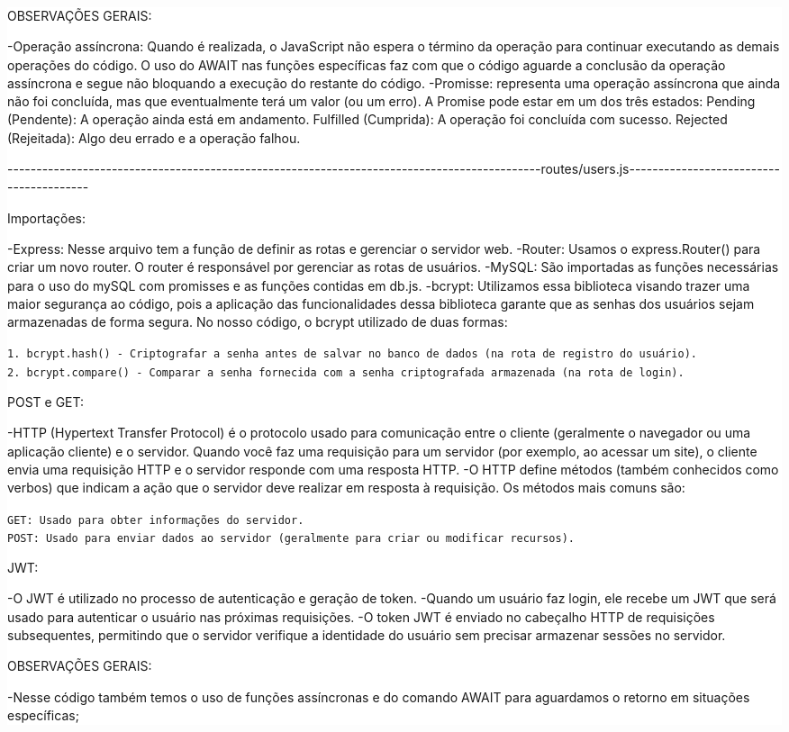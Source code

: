 OBSERVAÇÕES GERAIS:

-Operação assíncrona: Quando é realizada, o JavaScript não espera o término da operação para continuar executando as demais operações do código. O uso do AWAIT nas funções específicas faz com que o código aguarde a conclusão da operação assíncrona e segue não bloquando a execução do restante do código.
-Promisse: representa uma operação assíncrona que ainda não foi concluída, mas que eventualmente terá um valor (ou um erro). A Promise pode estar em um dos três estados:
    Pending (Pendente): A operação ainda está em andamento.
    Fulfilled (Cumprida): A operação foi concluída com sucesso.
    Rejected (Rejeitada): Algo deu errado e a operação falhou.

--------------------------------------------------------------------------------------------routes/users.js----------------------------------------

Importações:

-Express: Nesse arquivo tem a função de definir as rotas e gerenciar o servidor web.
-Router: Usamos o express.Router() para criar um novo router. O router é responsável por gerenciar as rotas de usuários.
-MySQL: São importadas as funções necessárias para o uso do mySQL com promisses e as funções contidas em db.js.
-bcrypt: Utilizamos essa biblioteca visando trazer uma maior segurança ao código, pois a aplicação das funcionalidades dessa biblioteca garante que as senhas dos usuários sejam armazenadas de forma segura.
No nosso código, o bcrypt utilizado de duas formas:

    1. bcrypt.hash() - Criptografar a senha antes de salvar no banco de dados (na rota de registro do usuário).
    2. bcrypt.compare() - Comparar a senha fornecida com a senha criptografada armazenada (na rota de login).

POST e GET:

-HTTP (Hypertext Transfer Protocol) é o protocolo usado para comunicação entre o cliente (geralmente o navegador ou uma aplicação cliente) e o servidor. Quando você faz uma requisição para um servidor (por exemplo, ao acessar um site), o cliente envia uma requisição HTTP e o servidor responde com uma resposta HTTP.
-O HTTP define métodos (também conhecidos como verbos) que indicam a ação que o servidor deve realizar em resposta à requisição. Os métodos mais comuns são:
    
    GET: Usado para obter informações do servidor.
    POST: Usado para enviar dados ao servidor (geralmente para criar ou modificar recursos).

JWT:

-O JWT é utilizado no processo de autenticação e geração de token. 
-Quando um usuário faz login, ele recebe um JWT que será usado para autenticar o usuário nas próximas requisições. 
-O token JWT é enviado no cabeçalho HTTP de requisições subsequentes, permitindo que o servidor verifique a identidade do usuário sem precisar armazenar sessões no servidor.

OBSERVAÇÕES GERAIS:

-Nesse código também temos o uso de funções assíncronas e do comando AWAIT para aguardamos o retorno em situações específicas;
